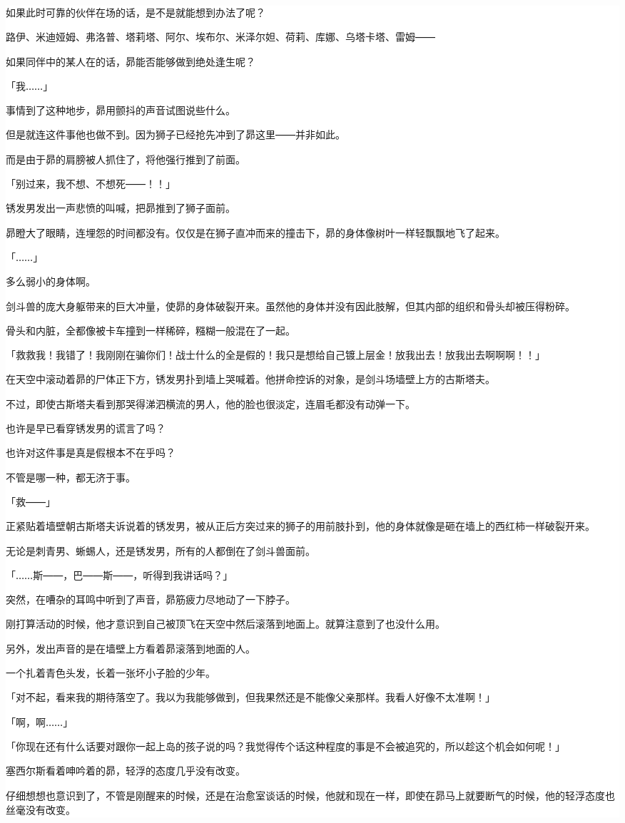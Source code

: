 如果此时可靠的伙伴在场的话，是不是就能想到办法了呢？

路伊、米迪娅姆、弗洛普、塔莉塔、阿尔、埃布尔、米泽尔妲、荷莉、库娜、乌塔卡塔、雷姆——

如果同伴中的某人在的话，昴能否能够做到绝处逢生呢？

「我……」

事情到了这种地步，昴用颤抖的声音试图说些什么。

但是就连这件事他也做不到。因为狮子已经抢先冲到了昴这里——并非如此。

而是由于昴的肩膀被人抓住了，将他强行推到了前面。

「别过来，我不想、不想死——！！」

锈发男发出一声悲愤的叫喊，把昴推到了狮子面前。

昴瞪大了眼睛，连埋怨的时间都没有。仅仅是在狮子直冲而来的撞击下，昴的身体像树叶一样轻飘飘地飞了起来。

「……」

多么弱小的身体啊。

剑斗兽的庞大身躯带来的巨大冲量，使昴的身体破裂开来。虽然他的身体并没有因此肢解，但其内部的组织和骨头却被压得粉碎。

骨头和内脏，全都像被卡车撞到一样稀碎，糨糊一般混在了一起。

「救救我！我错了！我刚刚在骗你们！战士什么的全是假的！我只是想给自己镀上层金！放我出去！放我出去啊啊啊！！」

在天空中滚动着昴的尸体正下方，锈发男扑到墙上哭喊着。他拼命控诉的对象，是剑斗场墙壁上方的古斯塔夫。

不过，即使古斯塔夫看到那哭得涕泗横流的男人，他的脸也很淡定，连眉毛都没有动弹一下。

也许是早已看穿锈发男的谎言了吗？

也许对这件事是真是假根本不在乎吗？

不管是哪一种，都无济于事。

「救——」

正紧贴着墙壁朝古斯塔夫诉说着的锈发男，被从正后方突过来的狮子的用前肢扑到，他的身体就像是砸在墙上的西红柿一样破裂开来。

无论是刺青男、蜥蜴人，还是锈发男，所有的人都倒在了剑斗兽面前。

「……斯——，巴——斯——，听得到我讲话吗？」

突然，在嘈杂的耳鸣中听到了声音，昴筋疲力尽地动了一下脖子。

刚打算活动的时候，他才意识到自己被顶飞在天空中然后滚落到地面上。就算注意到了也没什么用。

另外，发出声音的是在墙壁上方看着昴滚落到地面的人。

一个扎着青色头发，长着一张坏小子脸的少年。

「对不起，看来我的期待落空了。我以为我能够做到，但我果然还是不能像父亲那样。我看人好像不太准啊！」

「啊，啊……」

「你现在还有什么话要对跟你一起上岛的孩子说的吗？我觉得传个话这种程度的事是不会被追究的，所以趁这个机会如何呢！」

塞西尔斯看着呻吟着的昴，轻浮的态度几乎没有改变。

仔细想想也意识到了，不管是刚醒来的时候，还是在治愈室谈话的时候，他就和现在一样，即使在昴马上就要断气的时候，他的轻浮态度也丝毫没有改变。
